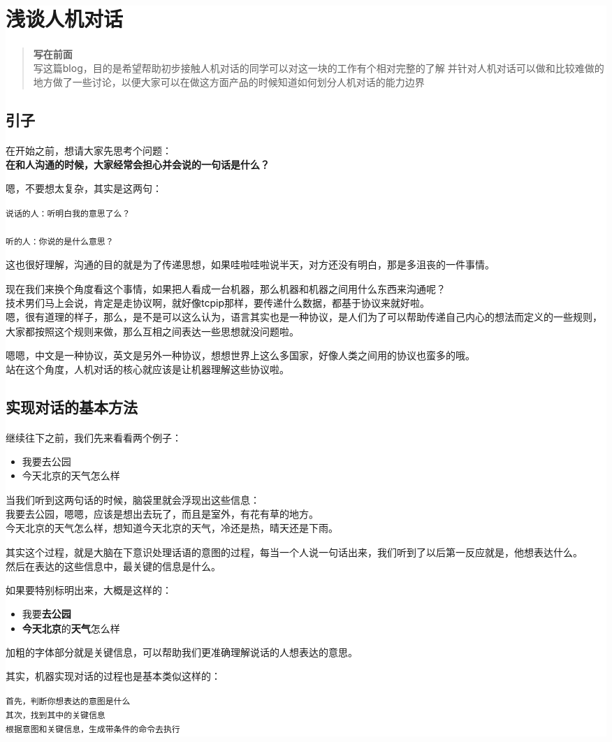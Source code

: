 # 浅谈人机对话

> **写在前面**  
> 写这篇blog，目的是希望帮助初步接触人机对话的同学可以对这一块的工作有个相对完整的了解
> 并针对人机对话可以做和比较难做的地方做了一些讨论，以便大家可以在做这方面产品的时候知道如何划分人机对话的能力边界

## 引子

在开始之前，想请大家先思考个问题：  
**在和人沟通的时候，大家经常会担心并会说的一句话是什么？**  

嗯，不要想太复杂，其实是这两句：

```bash
说话的人：听明白我的意思了么？

听的人：你说的是什么意思？
```

这也很好理解，沟通的目的就是为了传递思想，如果哇啦哇啦说半天，对方还没有明白，那是多沮丧的一件事情。

现在我们来换个角度看这个事情，如果把人看成一台机器，那么机器和机器之间用什么东西来沟通呢？  
技术男们马上会说，肯定是走协议啊，就好像tcpip那样，要传递什么数据，都基于协议来就好啦。  
嗯，很有道理的样子，那么，是不是可以这么认为，语言其实也是一种协议，是人们为了可以帮助传递自己内心的想法而定义的一些规则，  
大家都按照这个规则来做，那么互相之间表达一些思想就没问题啦。

嗯嗯，中文是一种协议，英文是另外一种协议，想想世界上这么多国家，好像人类之间用的协议也蛮多的哦。  
站在这个角度，人机对话的核心就应该是让机器理解这些协议啦。  

## 实现对话的基本方法

继续往下之前，我们先来看看两个例子：

- 我要去公园
- 今天北京的天气怎么样

当我们听到这两句话的时候，脑袋里就会浮现出这些信息：  
我要去公园，嗯嗯，应该是想出去玩了，而且是室外，有花有草的地方。  
今天北京的天气怎么样，想知道今天北京的天气，冷还是热，晴天还是下雨。

其实这个过程，就是大脑在下意识处理话语的意图的过程，每当一个人说一句话出来，我们听到了以后第一反应就是，他想表达什么。  
然后在表达的这些信息中，最关键的信息是什么。

如果要特别标明出来，大概是这样的：

- 我要**去公园**
- **今天北京**的**天气**怎么样

加粗的字体部分就是关键信息，可以帮助我们更准确理解说话的人想表达的意思。

其实，机器实现对话的过程也是基本类似这样的：

```bash
首先，判断你想表达的意图是什么
其次，找到其中的关键信息
根据意图和关键信息，生成带条件的命令去执行
```
